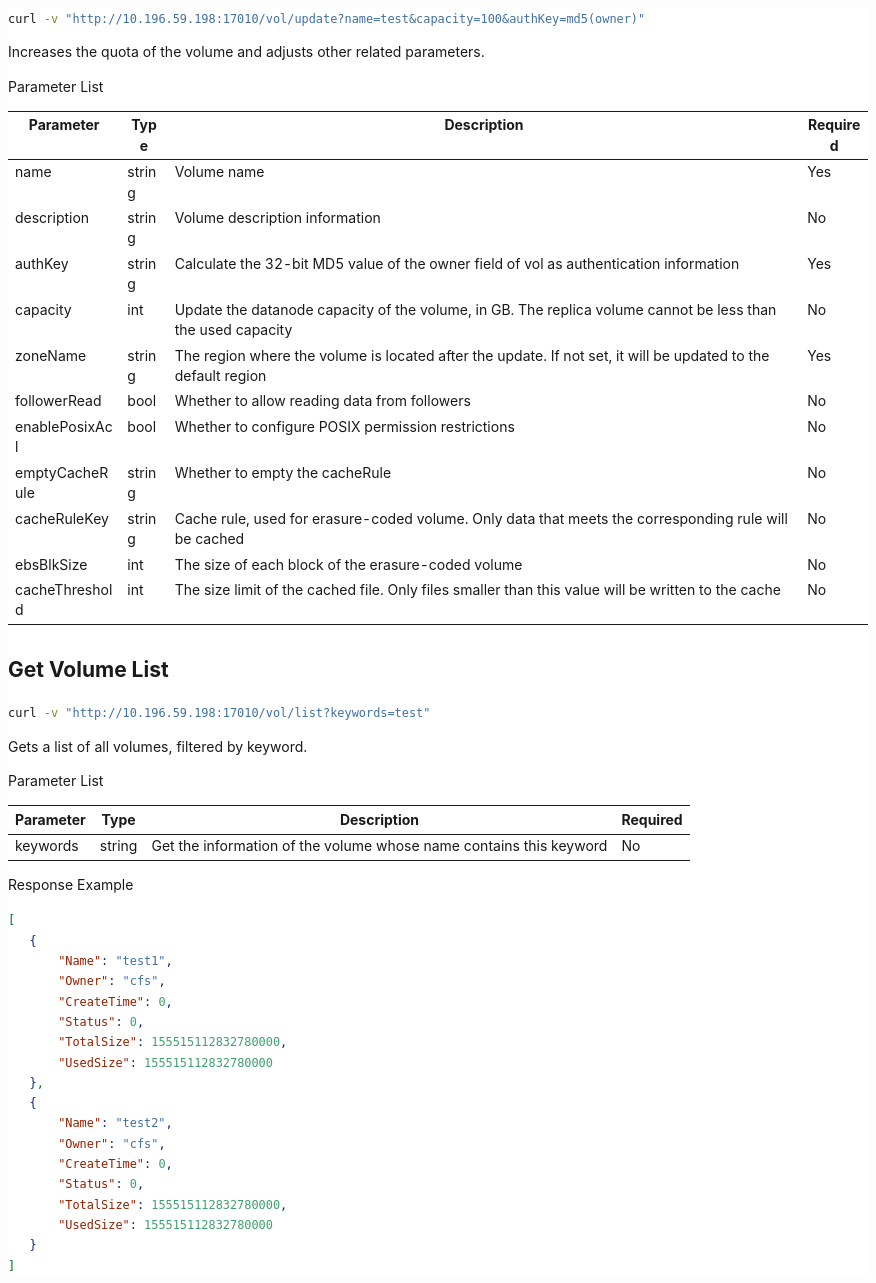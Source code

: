 ``` bash
curl -v "http://10.196.59.198:17010/vol/update?name=test&capacity=100&authKey=md5(owner)"
```

Increases the quota of the volume and adjusts other related parameters.

Parameter List

| Parameter      | Type   | Description                                                                                                   | Required |
| -------------- | ------ | ------------------------------------------------------------------------------------------------------------- | -------- |
| name           | string | Volume name                                                                                                   | Yes      |
| description    | string | Volume description information                                                                                | No       |
| authKey        | string | Calculate the 32-bit MD5 value of the owner field of vol as authentication information                        | Yes      |
| capacity       | int    | Update the datanode capacity of the volume, in GB. The replica volume cannot be less than the used capacity   | No       |
| zoneName       | string | The region where the volume is located after the update. If not set, it will be updated to the default region | Yes      |
| followerRead   | bool   | Whether to allow reading data from followers                                                                  | No       |
| enablePosixAcl | bool   | Whether to configure POSIX permission restrictions                                                            | No       |
| emptyCacheRule | string | Whether to empty the cacheRule                                                                                | No       |
| cacheRuleKey   | string | Cache rule, used for erasure-coded volume. Only data that meets the corresponding rule will be cached         | No       |
| ebsBlkSize     | int    | The size of each block of the erasure-coded volume                                                            | No       |
| cacheThreshold | int    | The size limit of the cached file. Only files smaller than this value will be written to the cache            | No       |

## Get Volume List

``` bash
curl -v "http://10.196.59.198:17010/vol/list?keywords=test"
```

Gets a list of all volumes, filtered by keyword.

Parameter List

| Parameter | Type   | Description                                                        | Required |
| --------- | ------ | ------------------------------------------------------------------ | -------- |
| keywords  | string | Get the information of the volume whose name contains this keyword | No       |

Response Example

``` json
[
   {
       "Name": "test1",
       "Owner": "cfs",
       "CreateTime": 0,
       "Status": 0,
       "TotalSize": 155515112832780000,
       "UsedSize": 155515112832780000
   },
   {
       "Name": "test2",
       "Owner": "cfs",
       "CreateTime": 0,
       "Status": 0,
       "TotalSize": 155515112832780000,
       "UsedSize": 155515112832780000
   }
]
```
